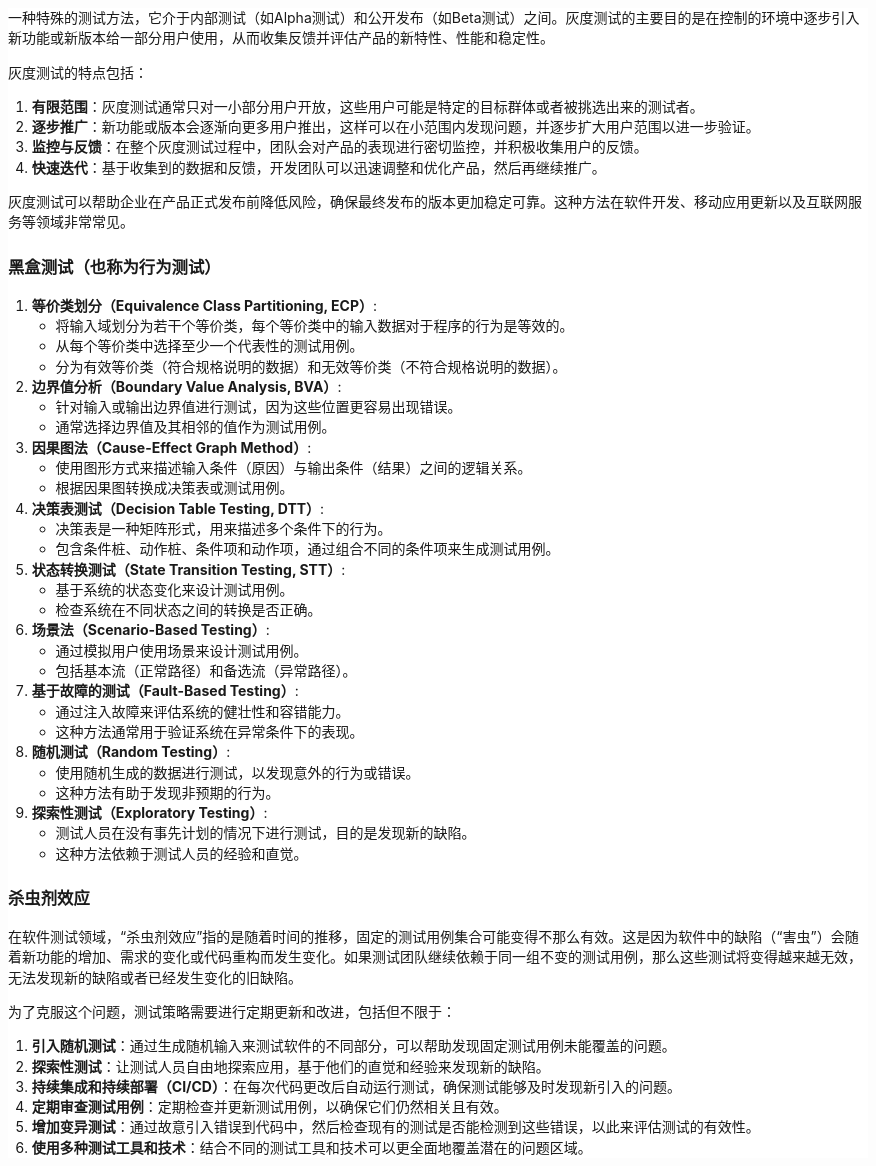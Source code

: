 一种特殊的测试方法，它介于内部测试（如Alpha测试）和公开发布（如Beta测试）之间。灰度测试的主要目的是在控制的环境中逐步引入新功能或新版本给一部分用户使用，从而收集反馈并评估产品的新特性、性能和稳定性。

灰度测试的特点包括：

1. **有限范围**：灰度测试通常只对一小部分用户开放，这些用户可能是特定的目标群体或者被挑选出来的测试者。
2. **逐步推广**：新功能或版本会逐渐向更多用户推出，这样可以在小范围内发现问题，并逐步扩大用户范围以进一步验证。
3. **监控与反馈**：在整个灰度测试过程中，团队会对产品的表现进行密切监控，并积极收集用户的反馈。
4. **快速迭代**：基于收集到的数据和反馈，开发团队可以迅速调整和优化产品，然后再继续推广。

灰度测试可以帮助企业在产品正式发布前降低风险，确保最终发布的版本更加稳定可靠。这种方法在软件开发、移动应用更新以及互联网服务等领域非常常见。

### 黑盒测试（也称为行为测试）

1. **等价类划分（Equivalence Class Partitioning, ECP）**:
   - 将输入域划分为若干个等价类，每个等价类中的输入数据对于程序的行为是等效的。
   - 从每个等价类中选择至少一个代表性的测试用例。
   - 分为有效等价类（符合规格说明的数据）和无效等价类（不符合规格说明的数据）。
2. **边界值分析（Boundary Value Analysis, BVA）**:
   - 针对输入或输出边界值进行测试，因为这些位置更容易出现错误。
   - 通常选择边界值及其相邻的值作为测试用例。
3. **因果图法（Cause-Effect Graph Method）**:
   - 使用图形方式来描述输入条件（原因）与输出条件（结果）之间的逻辑关系。
   - 根据因果图转换成决策表或测试用例。
4. **决策表测试（Decision Table Testing, DTT）**:
   - 决策表是一种矩阵形式，用来描述多个条件下的行为。
   - 包含条件桩、动作桩、条件项和动作项，通过组合不同的条件项来生成测试用例。
5. **状态转换测试（State Transition Testing, STT）**:
   - 基于系统的状态变化来设计测试用例。
   - 检查系统在不同状态之间的转换是否正确。
6. **场景法（Scenario-Based Testing）**:
   - 通过模拟用户使用场景来设计测试用例。
   - 包括基本流（正常路径）和备选流（异常路径）。
7. **基于故障的测试（Fault-Based Testing）**:
   - 通过注入故障来评估系统的健壮性和容错能力。
   - 这种方法通常用于验证系统在异常条件下的表现。
8. **随机测试（Random Testing）**:
   - 使用随机生成的数据进行测试，以发现意外的行为或错误。
   - 这种方法有助于发现非预期的行为。
9. **探索性测试（Exploratory Testing）**:
   - 测试人员在没有事先计划的情况下进行测试，目的是发现新的缺陷。
   - 这种方法依赖于测试人员的经验和直觉。

### 杀虫剂效应

在软件测试领域，“杀虫剂效应”指的是随着时间的推移，固定的测试用例集合可能变得不那么有效。这是因为软件中的缺陷（“害虫”）会随着新功能的增加、需求的变化或代码重构而发生变化。如果测试团队继续依赖于同一组不变的测试用例，那么这些测试将变得越来越无效，无法发现新的缺陷或者已经发生变化的旧缺陷。

为了克服这个问题，测试策略需要进行定期更新和改进，包括但不限于：

1. **引入随机测试**：通过生成随机输入来测试软件的不同部分，可以帮助发现固定测试用例未能覆盖的问题。
2. **探索性测试**：让测试人员自由地探索应用，基于他们的直觉和经验来发现新的缺陷。
3. **持续集成和持续部署（CI/CD）**：在每次代码更改后自动运行测试，确保测试能够及时发现新引入的问题。
4. **定期审查测试用例**：定期检查并更新测试用例，以确保它们仍然相关且有效。
5. **增加变异测试**：通过故意引入错误到代码中，然后检查现有的测试是否能检测到这些错误，以此来评估测试的有效性。
6. **使用多种测试工具和技术**：结合不同的测试工具和技术可以更全面地覆盖潜在的问题区域。
